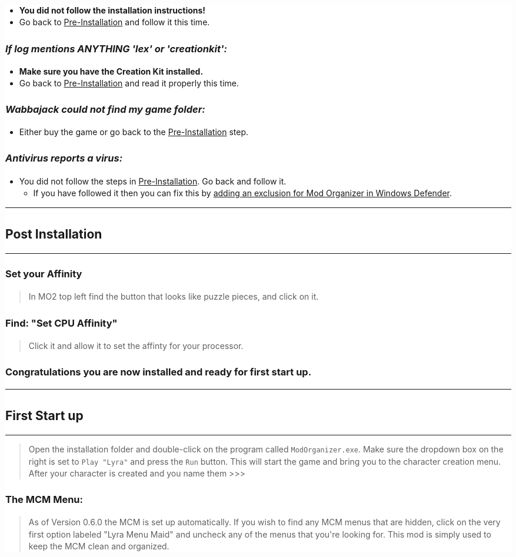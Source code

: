    - **You did not follow the installation instructions!**
   -  Go back to [Pre-Installation](README.md#pre-installation) and follow it this time.

### *If log mentions ANYTHING 'lex' or 'creationkit':*
 
   - **Make sure you have the Creation Kit installed.**
   - Go back to [Pre-Installation](README.md#pre-installation) and read it properly this time.

### *Wabbajack could not find my game folder:*

   - Either buy the game or go back to the [Pre-Installation](README.md#pre-installation) step.

### *Antivirus reports a virus:*
   - You did not follow the steps in [Pre-Installation](README.md#pre-installation). Go back and follow it.
      - If you have followed it then you can fix this by [adding an exclusion for Mod Organizer in Windows Defender](https://www.thewindowsclub.com/exclude-a-folder-from-windows-security-scan). 
  
    
***


## Post Installation

***

### Set your Affinity
> In MO2 top left find the button that looks like puzzle pieces, and click on it.

### Find: "Set CPU Affinity"
>Click it and allow it to set the affinty for your processor.

### Congratulations you are now installed and ready for first start up.

***


## First Start up

***

> Open the installation folder and double-click on the program called `ModOrganizer.exe`. 
> Make sure the dropdown box on the right is set to `Play "Lyra"` and press the `Run` button. 
> This will start the game and bring you to the character creation menu.
> After your character is created and you name them >>>

 ### The MCM Menu:

> As of Version 0.6.0 the MCM is set up automatically. 
> If you wish to find any MCM menus that are hidden, click on the very first option labeled "Lyra Menu Maid" and uncheck any of the menus that you're looking for. 
> This mod is simply used to keep the MCM clean and organized.
